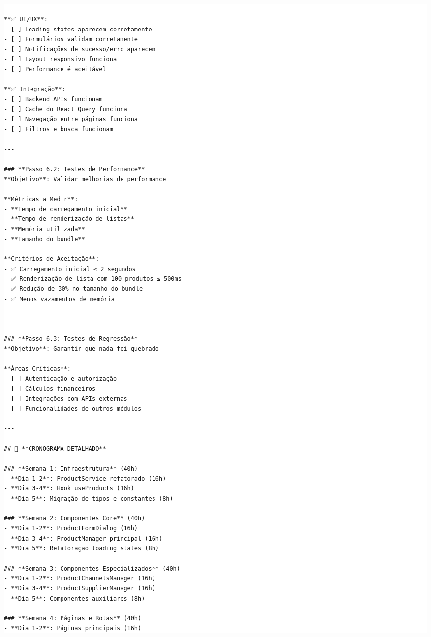 ```

**✅ UI/UX**:
- [ ] Loading states aparecem corretamente
- [ ] Formulários validam corretamente
- [ ] Notificações de sucesso/erro aparecem
- [ ] Layout responsivo funciona
- [ ] Performance é aceitável

**✅ Integração**:
- [ ] Backend APIs funcionam
- [ ] Cache do React Query funciona
- [ ] Navegação entre páginas funciona
- [ ] Filtros e busca funcionam

---

### **Passo 6.2: Testes de Performance**
**Objetivo**: Validar melhorias de performance

**Métricas a Medir**:
- **Tempo de carregamento inicial**
- **Tempo de renderização de listas**
- **Memória utilizada**
- **Tamanho do bundle**

**Critérios de Aceitação**:
- ✅ Carregamento inicial ≤ 2 segundos
- ✅ Renderização de lista com 100 produtos ≤ 500ms
- ✅ Redução de 30% no tamanho do bundle
- ✅ Menos vazamentos de memória

---

### **Passo 6.3: Testes de Regressão**
**Objetivo**: Garantir que nada foi quebrado

**Áreas Críticas**:
- [ ] Autenticação e autorização
- [ ] Cálculos financeiros
- [ ] Integrações com APIs externas
- [ ] Funcionalidades de outros módulos

---

## 🚀 **CRONOGRAMA DETALHADO**

### **Semana 1: Infraestrutura** (40h)
- **Dia 1-2**: ProductService refatorado (16h)
- **Dia 3-4**: Hook useProducts (16h)
- **Dia 5**: Migração de tipos e constantes (8h)

### **Semana 2: Componentes Core** (40h)
- **Dia 1-2**: ProductFormDialog (16h)
- **Dia 3-4**: ProductManager principal (16h)
- **Dia 5**: Refatoração loading states (8h)

### **Semana 3: Componentes Especializados** (40h)
- **Dia 1-2**: ProductChannelsManager (16h)
- **Dia 3-4**: ProductSupplierManager (16h)
- **Dia 5**: Componentes auxiliares (8h)

### **Semana 4: Páginas e Rotas** (40h)
- **Dia 1-2**: Páginas principais (16h)
```